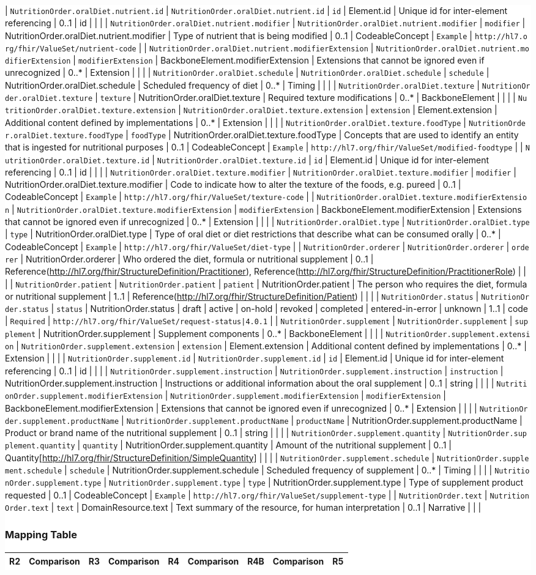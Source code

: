 | `NutritionOrder.oralDiet.nutrient.id` | `NutritionOrder.oralDiet.nutrient.id` | `id` | Element.id | Unique id for inter-element referencing | 0..1 | id |  |  |
| `NutritionOrder.oralDiet.nutrient.modifier` | `NutritionOrder.oralDiet.nutrient.modifier` | `modifier` | NutritionOrder.oralDiet.nutrient.modifier | Type of nutrient that is being modified | 0..1 | CodeableConcept | `Example` | `http://hl7.org/fhir/ValueSet/nutrient-code` |
| `NutritionOrder.oralDiet.nutrient.modifierExtension` | `NutritionOrder.oralDiet.nutrient.modifierExtension` | `modifierExtension` | BackboneElement.modifierExtension | Extensions that cannot be ignored even if unrecognized | 0..* | Extension |  |  |
| `NutritionOrder.oralDiet.schedule` | `NutritionOrder.oralDiet.schedule` | `schedule` | NutritionOrder.oralDiet.schedule | Scheduled frequency of diet | 0..* | Timing |  |  |
| `NutritionOrder.oralDiet.texture` | `NutritionOrder.oralDiet.texture` | `texture` | NutritionOrder.oralDiet.texture | Required  texture modifications | 0..* | BackboneElement |  |  |
| `NutritionOrder.oralDiet.texture.extension` | `NutritionOrder.oralDiet.texture.extension` | `extension` | Element.extension | Additional content defined by implementations | 0..* | Extension |  |  |
| `NutritionOrder.oralDiet.texture.foodType` | `NutritionOrder.oralDiet.texture.foodType` | `foodType` | NutritionOrder.oralDiet.texture.foodType | Concepts that are used to identify an entity that is ingested for nutritional purposes | 0..1 | CodeableConcept | `Example` | `http://hl7.org/fhir/ValueSet/modified-foodtype` |
| `NutritionOrder.oralDiet.texture.id` | `NutritionOrder.oralDiet.texture.id` | `id` | Element.id | Unique id for inter-element referencing | 0..1 | id |  |  |
| `NutritionOrder.oralDiet.texture.modifier` | `NutritionOrder.oralDiet.texture.modifier` | `modifier` | NutritionOrder.oralDiet.texture.modifier | Code to indicate how to alter the texture of the foods, e.g. pureed | 0..1 | CodeableConcept | `Example` | `http://hl7.org/fhir/ValueSet/texture-code` |
| `NutritionOrder.oralDiet.texture.modifierExtension` | `NutritionOrder.oralDiet.texture.modifierExtension` | `modifierExtension` | BackboneElement.modifierExtension | Extensions that cannot be ignored even if unrecognized | 0..* | Extension |  |  |
| `NutritionOrder.oralDiet.type` | `NutritionOrder.oralDiet.type` | `type` | NutritionOrder.oralDiet.type | Type of oral diet or diet restrictions that describe what can be consumed orally | 0..* | CodeableConcept | `Example` | `http://hl7.org/fhir/ValueSet/diet-type` |
| `NutritionOrder.orderer` | `NutritionOrder.orderer` | `orderer` | NutritionOrder.orderer | Who ordered the diet, formula or nutritional supplement | 0..1 | Reference(http://hl7.org/fhir/StructureDefinition/Practitioner), Reference(http://hl7.org/fhir/StructureDefinition/PractitionerRole) |  |  |
| `NutritionOrder.patient` | `NutritionOrder.patient` | `patient` | NutritionOrder.patient | The person who requires the diet, formula or nutritional supplement | 1..1 | Reference(http://hl7.org/fhir/StructureDefinition/Patient) |  |  |
| `NutritionOrder.status` | `NutritionOrder.status` | `status` | NutritionOrder.status | draft \| active \| on-hold \| revoked \| completed \| entered-in-error \| unknown | 1..1 | code | `Required` | `http://hl7.org/fhir/ValueSet/request-status|4.0.1` |
| `NutritionOrder.supplement` | `NutritionOrder.supplement` | `supplement` | NutritionOrder.supplement | Supplement components | 0..* | BackboneElement |  |  |
| `NutritionOrder.supplement.extension` | `NutritionOrder.supplement.extension` | `extension` | Element.extension | Additional content defined by implementations | 0..* | Extension |  |  |
| `NutritionOrder.supplement.id` | `NutritionOrder.supplement.id` | `id` | Element.id | Unique id for inter-element referencing | 0..1 | id |  |  |
| `NutritionOrder.supplement.instruction` | `NutritionOrder.supplement.instruction` | `instruction` | NutritionOrder.supplement.instruction | Instructions or additional information about the oral supplement | 0..1 | string |  |  |
| `NutritionOrder.supplement.modifierExtension` | `NutritionOrder.supplement.modifierExtension` | `modifierExtension` | BackboneElement.modifierExtension | Extensions that cannot be ignored even if unrecognized | 0..* | Extension |  |  |
| `NutritionOrder.supplement.productName` | `NutritionOrder.supplement.productName` | `productName` | NutritionOrder.supplement.productName | Product or brand name of the nutritional supplement | 0..1 | string |  |  |
| `NutritionOrder.supplement.quantity` | `NutritionOrder.supplement.quantity` | `quantity` | NutritionOrder.supplement.quantity | Amount of the nutritional supplement | 0..1 | Quantity[http://hl7.org/fhir/StructureDefinition/SimpleQuantity] |  |  |
| `NutritionOrder.supplement.schedule` | `NutritionOrder.supplement.schedule` | `schedule` | NutritionOrder.supplement.schedule | Scheduled frequency of supplement | 0..* | Timing |  |  |
| `NutritionOrder.supplement.type` | `NutritionOrder.supplement.type` | `type` | NutritionOrder.supplement.type | Type of supplement product requested | 0..1 | CodeableConcept | `Example` | `http://hl7.org/fhir/ValueSet/supplement-type` |
| `NutritionOrder.text` | `NutritionOrder.text` | `text` | DomainResource.text | Text summary of the resource, for human interpretation | 0..1 | Narrative |  |  |
### Mapping Table

| R2 | Comparison | R3 | Comparison | R4 | Comparison | R4B | Comparison | R5
| --- | --- | --- | --- | --- | --- | --- | --- | ---